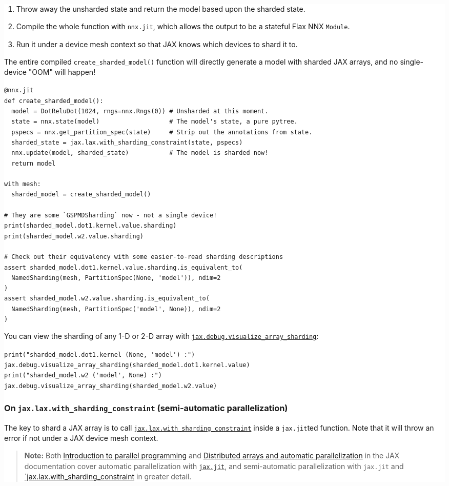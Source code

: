 1. Throw away the unsharded state and return the model based upon the sharded state.

1. Compile the whole function with `nnx.jit`, which allows the output to be a stateful Flax NNX `Module`.

1. Run it under a device mesh context so that JAX knows which devices to shard it to.

The entire compiled `create_sharded_model()` function will directly generate a model with sharded JAX arrays, and no single-device "OOM" will happen!

```{code-cell} ipython3
@nnx.jit
def create_sharded_model():
  model = DotReluDot(1024, rngs=nnx.Rngs(0)) # Unsharded at this moment.
  state = nnx.state(model)                   # The model's state, a pure pytree.
  pspecs = nnx.get_partition_spec(state)     # Strip out the annotations from state.
  sharded_state = jax.lax.with_sharding_constraint(state, pspecs)
  nnx.update(model, sharded_state)           # The model is sharded now!
  return model

with mesh:
  sharded_model = create_sharded_model()

# They are some `GSPMDSharding` now - not a single device!
print(sharded_model.dot1.kernel.value.sharding)
print(sharded_model.w2.value.sharding)

# Check out their equivalency with some easier-to-read sharding descriptions
assert sharded_model.dot1.kernel.value.sharding.is_equivalent_to(
  NamedSharding(mesh, PartitionSpec(None, 'model')), ndim=2
)
assert sharded_model.w2.value.sharding.is_equivalent_to(
  NamedSharding(mesh, PartitionSpec('model', None)), ndim=2
)
```

You can view the sharding of any 1-D or 2-D array with [`jax.debug.visualize_array_sharding`](https://jax.readthedocs.io/en/latest/_autosummary/jax.debug.visualize_array_sharding.html):

```{code-cell} ipython3
print("sharded_model.dot1.kernel (None, 'model') :")
jax.debug.visualize_array_sharding(sharded_model.dot1.kernel.value)
print("sharded_model.w2 ('model', None) :")
jax.debug.visualize_array_sharding(sharded_model.w2.value)
```

### On `jax.lax.with_sharding_constraint` (semi-automatic parallelization)

The key to shard a JAX array is to call [`jax.lax.with_sharding_constraint`](https://jax.readthedocs.io/en/latest/_autosummary/jax.lax.with_sharding_constraint.html) inside a `jax.jit`ted function. Note that it will throw an error if not under a JAX device mesh context.

> **Note:** Both [Introduction to parallel programming](https://jax.readthedocs.io/en/latest/sharded-computation.html) and [Distributed arrays and automatic parallelization](https://jax.readthedocs.io/en/latest/notebooks/Distributed_arrays_and_automatic_parallelization.html) in the JAX documentation cover automatic parallelization with [`jax.jit`](https://jax.readthedocs.io/en/latest/_autosummary/jax.jit.html), and semi-automatic parallelization with `jax.jit` and [`jax.lax.with_sharding_constraint](https://jax.readthedocs.io/en/latest/_autosummary/jax.lax.with_sharding_constraint.html) in greater detail.
